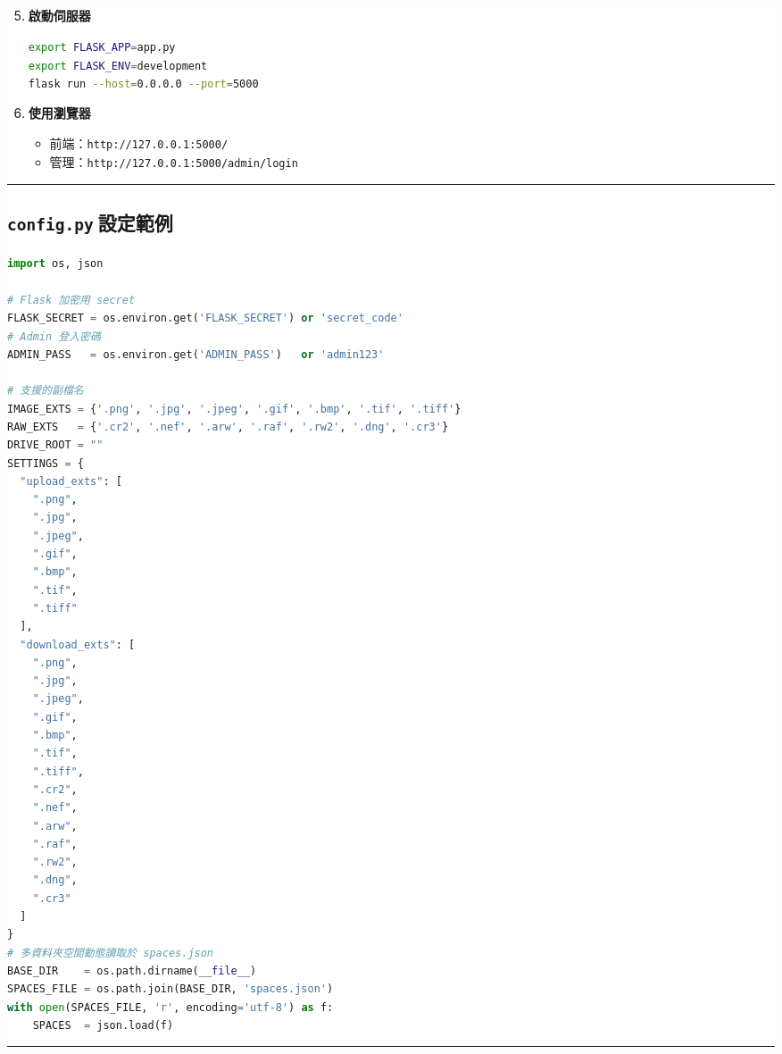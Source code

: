 5. **啟動伺服器**

   ```bash
   export FLASK_APP=app.py
   export FLASK_ENV=development
   flask run --host=0.0.0.0 --port=5000
   ```

6. **使用瀏覽器**

   * 前端：`http://127.0.0.1:5000/`
   * 管理：`http://127.0.0.1:5000/admin/login`

---

## `config.py` 設定範例

```python
import os, json

# Flask 加密用 secret
FLASK_SECRET = os.environ.get('FLASK_SECRET') or 'secret_code'
# Admin 登入密碼
ADMIN_PASS   = os.environ.get('ADMIN_PASS')   or 'admin123'

# 支援的副檔名
IMAGE_EXTS = {'.png', '.jpg', '.jpeg', '.gif', '.bmp', '.tif', '.tiff'}
RAW_EXTS   = {'.cr2', '.nef', '.arw', '.raf', '.rw2', '.dng', '.cr3'}
DRIVE_ROOT = ""
SETTINGS = {
  "upload_exts": [
    ".png",
    ".jpg",
    ".jpeg",
    ".gif",
    ".bmp",
    ".tif",
    ".tiff"
  ],
  "download_exts": [
    ".png",
    ".jpg",
    ".jpeg",
    ".gif",
    ".bmp",
    ".tif",
    ".tiff",
    ".cr2",
    ".nef",
    ".arw",
    ".raf",
    ".rw2",
    ".dng",
    ".cr3"
  ]
}
# 多資料夾空間動態讀取於 spaces.json
BASE_DIR    = os.path.dirname(__file__)
SPACES_FILE = os.path.join(BASE_DIR, 'spaces.json')
with open(SPACES_FILE, 'r', encoding='utf-8') as f:
    SPACES  = json.load(f)
```

---